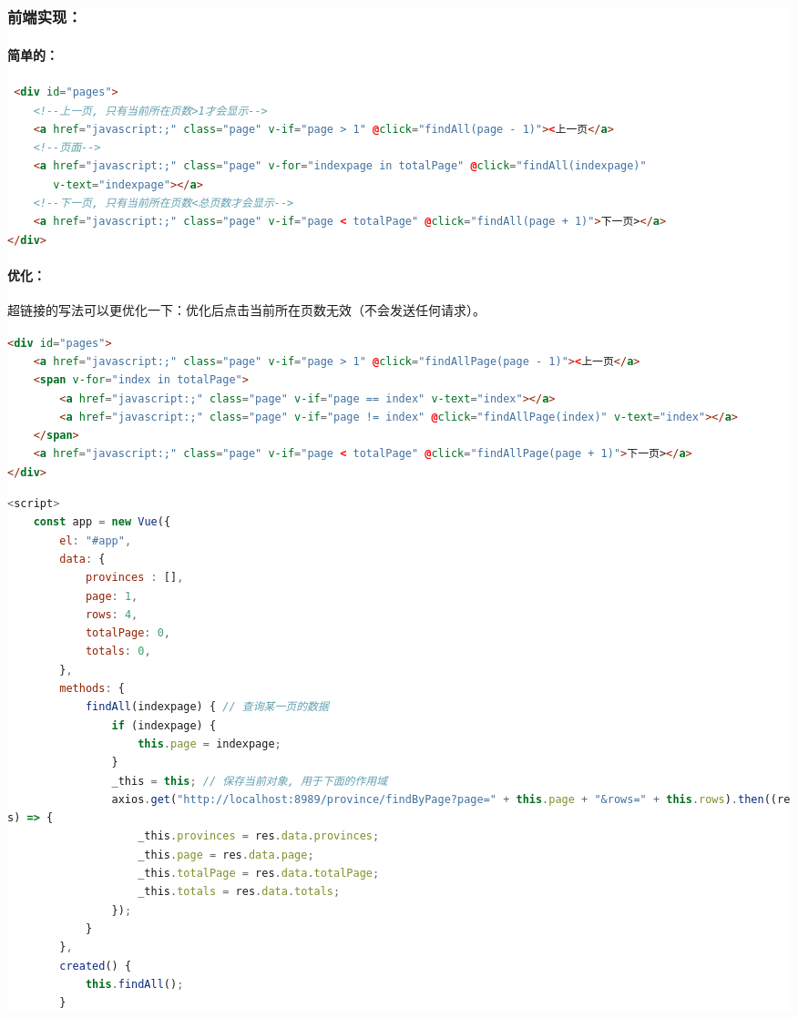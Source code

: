 ### **前端实现：**

#### **简单的：**

```html
 <div id="pages">
    <!--上一页, 只有当前所在页数>1才会显示-->
    <a href="javascript:;" class="page" v-if="page > 1" @click="findAll(page - 1)"><上一页</a>
    <!--页面-->
    <a href="javascript:;" class="page" v-for="indexpage in totalPage" @click="findAll(indexpage)"
       v-text="indexpage"></a>
    <!--下一页, 只有当前所在页数<总页数才会显示-->
    <a href="javascript:;" class="page" v-if="page < totalPage" @click="findAll(page + 1)">下一页></a>
</div>
```

#### **优化：**

超链接的写法可以更优化一下：优化后点击当前所在页数无效（不会发送任何请求）。



```html
<div id="pages">
    <a href="javascript:;" class="page" v-if="page > 1" @click="findAllPage(page - 1)"><上一页</a>
    <span v-for="index in totalPage">
        <a href="javascript:;" class="page" v-if="page == index" v-text="index"></a>
        <a href="javascript:;" class="page" v-if="page != index" @click="findAllPage(index)" v-text="index"></a>
    </span>
    <a href="javascript:;" class="page" v-if="page < totalPage" @click="findAllPage(page + 1)">下一页></a>
</div>
```





```javascript
<script>
    const app = new Vue({
        el: "#app",
        data: {
            provinces : [],
            page: 1,
            rows: 4,
            totalPage: 0,
            totals: 0,
        },
        methods: {
            findAll(indexpage) { // 查询某一页的数据
                if (indexpage) {
                    this.page = indexpage;
                }
                _this = this; // 保存当前对象, 用于下面的作用域
                axios.get("http://localhost:8989/province/findByPage?page=" + this.page + "&rows=" + this.rows).then((res) => {
                    _this.provinces = res.data.provinces;
                    _this.page = res.data.page;
                    _this.totalPage = res.data.totalPage;
                    _this.totals = res.data.totals;
                });
            }
        },
        created() {
            this.findAll();
        }
```